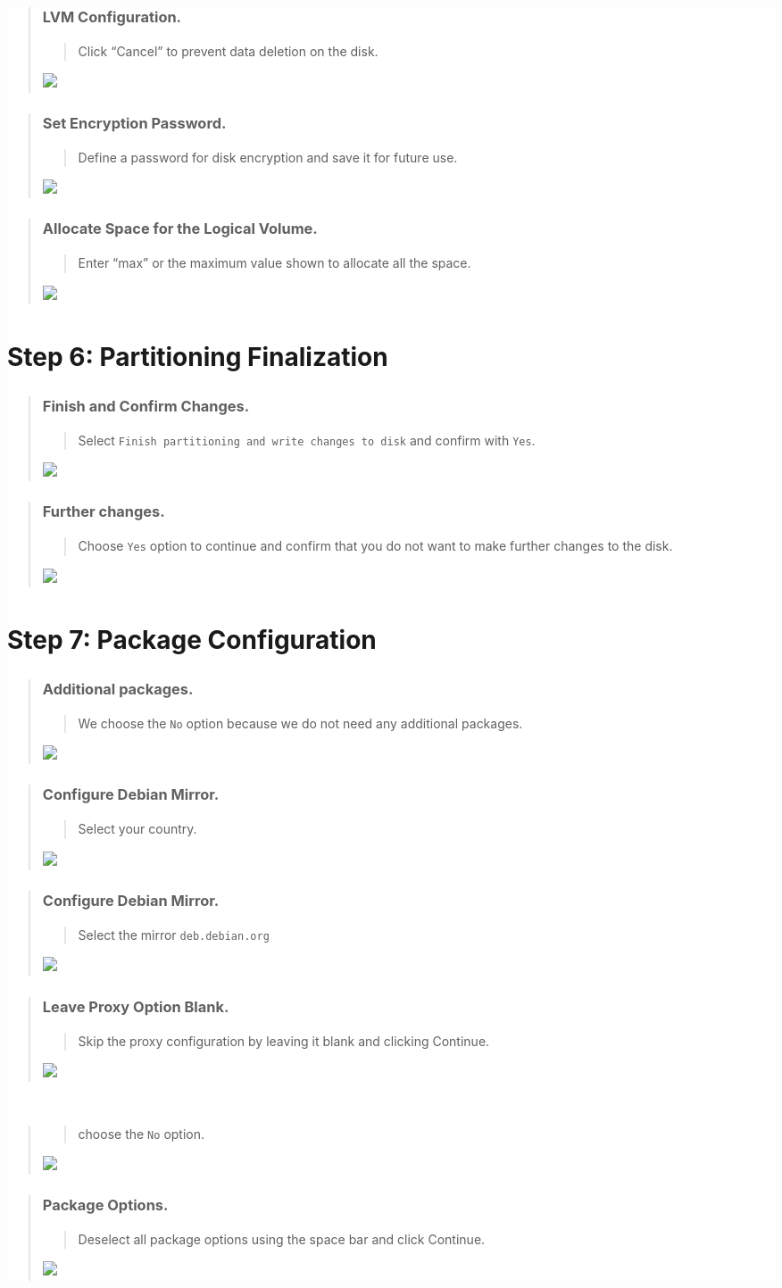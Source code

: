 > ### LVM Configuration.
>> Click “Cancel” to prevent data deletion on the disk.
> <img width="600" src="https://github.com/AdaoG0n/AdaoG0n/blob/main/assests/born2beroot/setupdevian/21.png">

> ### Set Encryption Password.
>> Define a password for disk encryption and save it for future use.
> <img width="600" src="https://github.com/AdaoG0n/AdaoG0n/blob/main/assests/born2beroot/setupdevian/22.png">

> ### Allocate Space for the Logical Volume.
>> Enter “max” or the maximum value shown to allocate all the space.
> <img width="600" src="https://github.com/AdaoG0n/AdaoG0n/blob/main/assests/born2beroot/setupdevian/24.png">

# Step 6: Partitioning Finalization

> ### Finish and Confirm Changes.
>> Select `Finish partitioning and write changes to disk` and confirm with `Yes`.
> <img width="600" src="https://github.com/AdaoG0n/AdaoG0n/blob/main/assests/born2beroot/setupdevian/25.png">

> ### Further changes.
>> Choose `Yes` option to continue and confirm that you do not want to make further changes to the disk.
> <img width="600" src="https://github.com/AdaoG0n/AdaoG0n/blob/main/assests/born2beroot/setupdevian/26.png">

# Step 7: Package Configuration

> ### Additional packages.
>> We choose the `No` option because we do not need any additional packages.
> <img width="600" src="https://github.com/AdaoG0n/AdaoG0n/blob/main/assests/born2beroot/setupdevian/27.png">

> ### Configure Debian Mirror.
>> Select your country.
> <img width="600" src="https://github.com/AdaoG0n/AdaoG0n/blob/main/assests/born2beroot/setupdevian/28.png">

> ### Configure Debian Mirror.
>> Select the mirror `deb.debian.org`
> <img width="600" src="https://github.com/AdaoG0n/AdaoG0n/blob/main/assests/born2beroot/setupdevian/29.png">

> ### Leave Proxy Option Blank.
>> Skip the proxy configuration by leaving it blank and clicking Continue.
> <img width="600" src="https://github.com/AdaoG0n/AdaoG0n/blob/main/assests/born2beroot/setupdevian/30.png">
<br/>

>> choose the `No` option.
> <img width="600" src="https://github.com/AdaoG0n/AdaoG0n/blob/main/assests/born2beroot/setupdevian/31.png">

> ### Package Options.
>> Deselect all package options using the space bar and click Continue.
> <img width="600" src="https://github.com/AdaoG0n/AdaoG0n/blob/main/assests/born2beroot/setupdevian/32.png">
